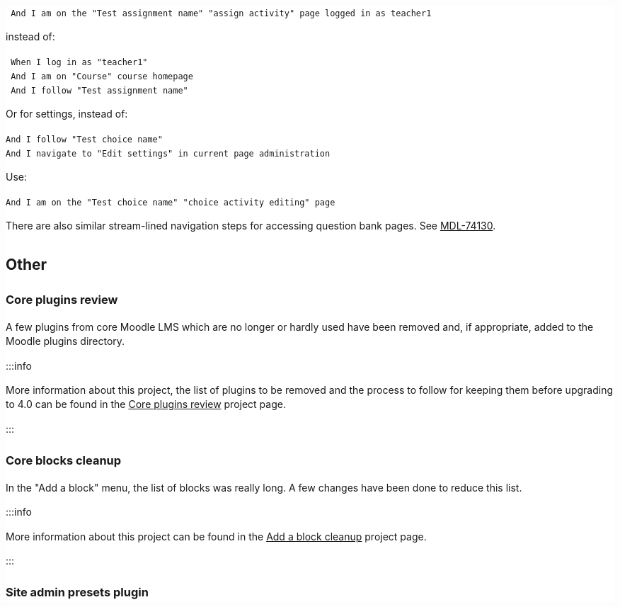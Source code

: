 ```gherkin
 And I am on the "Test assignment name" "assign activity" page logged in as teacher1
```

instead of:

```gherkin
 When I log in as "teacher1"
 And I am on "Course" course homepage
 And I follow "Test assignment name"
```

Or for settings, instead of:

```gherkin
And I follow "Test choice name"
And I navigate to "Edit settings" in current page administration
```

Use:

```gherkin
And I am on the "Test choice name" "choice activity editing" page
```

There are also similar stream-lined navigation steps for accessing question bank pages. See [MDL-74130](https://tracker.moodle.org/browse/MDL-74130).

## Other

### Core plugins review

A few plugins from core Moodle LMS which are no longer or hardly used have been removed and, if appropriate, added to the Moodle plugins directory.

:::info

More information about this project, the list of plugins to be removed and the process to follow for keeping them before upgrading to 4.0 can be found in the [Core plugins review](https://docs.moodle.org/dev/Core_plugins_review) project page.

:::

### Core blocks cleanup

In the "Add a block" menu, the list of blocks was really long. A few changes have been done to reduce this list.

:::info

More information about this project can be found in the [Add a block cleanup](/general/projects/code/block-cleanup) project page.

:::



### Site admin presets plugin
